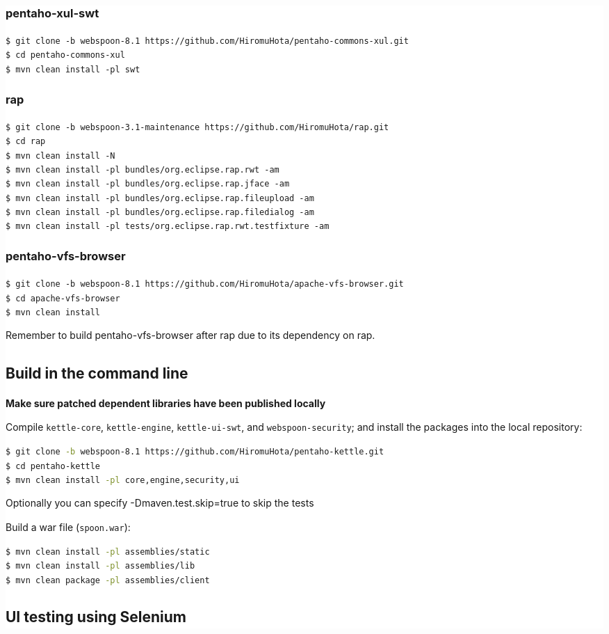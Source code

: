 ### pentaho-xul-swt

```
$ git clone -b webspoon-8.1 https://github.com/HiromuHota/pentaho-commons-xul.git
$ cd pentaho-commons-xul
$ mvn clean install -pl swt
```

### rap

```
$ git clone -b webspoon-3.1-maintenance https://github.com/HiromuHota/rap.git
$ cd rap
$ mvn clean install -N
$ mvn clean install -pl bundles/org.eclipse.rap.rwt -am
$ mvn clean install -pl bundles/org.eclipse.rap.jface -am
$ mvn clean install -pl bundles/org.eclipse.rap.fileupload -am
$ mvn clean install -pl bundles/org.eclipse.rap.filedialog -am
$ mvn clean install -pl tests/org.eclipse.rap.rwt.testfixture -am
```

### pentaho-vfs-browser

```
$ git clone -b webspoon-8.1 https://github.com/HiromuHota/apache-vfs-browser.git
$ cd apache-vfs-browser
$ mvn clean install
```

Remember to build pentaho-vfs-browser after rap due to its dependency on rap.

## Build in the command line

**Make sure patched dependent libraries have been published locally**

Compile `kettle-core`, `kettle-engine`, `kettle-ui-swt`, and `webspoon-security`; and install the packages into the local repository:

```bash
$ git clone -b webspoon-8.1 https://github.com/HiromuHota/pentaho-kettle.git
$ cd pentaho-kettle
$ mvn clean install -pl core,engine,security,ui
```

Optionally you can specify -Dmaven.test.skip=true to skip the tests

Build a war file (`spoon.war`):

```bash
$ mvn clean install -pl assemblies/static
$ mvn clean install -pl assemblies/lib
$ mvn clean package -pl assemblies/client
```

## UI testing using Selenium
